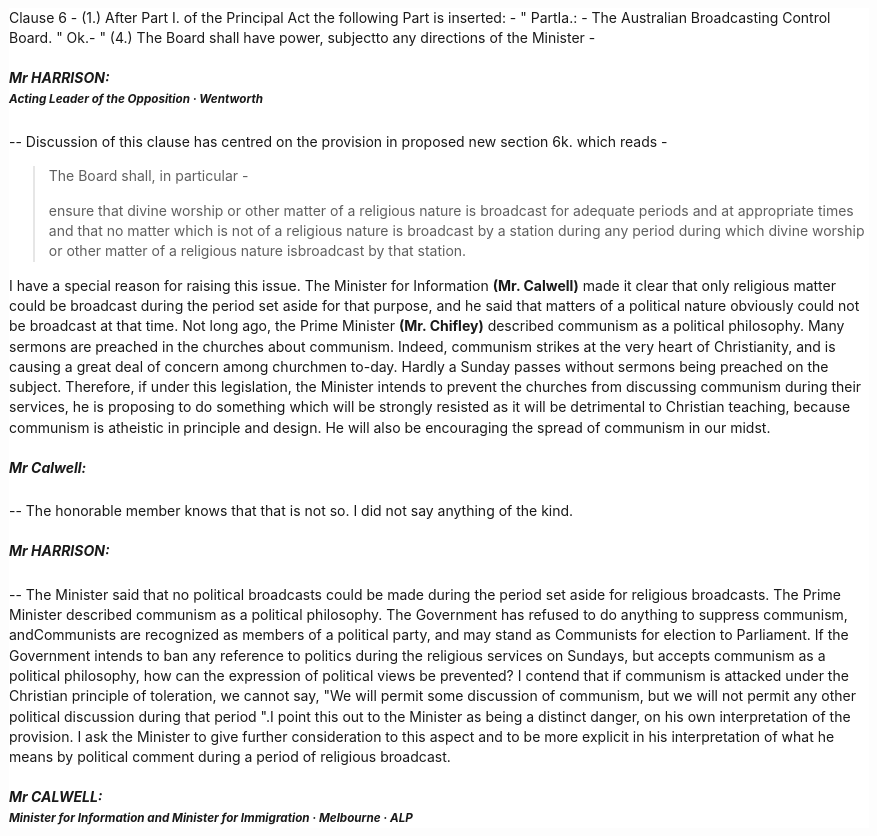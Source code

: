 Clause 6 - (1.) After Part I. of the Principal Act the following Part is inserted: - " PartIa.: - The Australian Broadcasting Control Board. " Ok.- " (4.) The Board shall have power, subjectto any directions of the Minister - 

##### Mr HARRISON:<br><small class="text-muted">Acting Leader of the Opposition &middot; Wentworth</small>

-- Discussion of this clause has centred on the provision in proposed new section 6k. which reads - 

  >The Board shall, in particular - 
  >
  >ensure that divine worship or other matter of a religious nature is broadcast for adequate periods and at appropriate times and that no matter which is not of a religious nature is broadcast by a station during any period during which divine worship or other matter of a religious nature isbroadcast by that station. 

I have a special reason for raising this issue. The Minister for Information  **(Mr. Calwell)**  made it clear that only religious matter could be broadcast during the period set aside for that purpose, and he said that matters of a political nature obviously could not be broadcast at that time. Not long ago, the Prime Minister  **(Mr. Chifley)**  described communism as a political philosophy. Many sermons are preached in the churches about communism. Indeed, communism strikes at the very heart of Christianity, and is causing a great deal of concern among churchmen to-day. Hardly a Sunday passes without sermons being preached on the subject. Therefore, if under this legislation, the Minister intends to prevent the churches from discussing communism during their services, he is proposing to do something which will be strongly resisted as it will be detrimental to Christian teaching, because communism is atheistic in principle and design. He will also be encouraging the spread of communism in our midst. 

##### Mr Calwell:

-- The honorable member knows that that is not so. I did not say anything of the kind. 

##### Mr HARRISON:

-- The Minister said that no political broadcasts could be made during the period set aside for religious broadcasts. The Prime Minister described communism as a political philosophy. The Government has refused to do anything to suppress communism, andCommunists are recognized as members of a political party, and may stand as Communists for election to Parliament. If the Government intends to ban any reference to politics during the religious services on Sundays, but accepts communism as a political philosophy, how can the expression of political views be prevented? I contend that if communism is attacked under the Christian principle of toleration, we cannot say, "We will permit some discussion of communism, but we will not permit any other political discussion during that period ".I  point this out to the Minister as  being  a distinct danger, on his own interpretation of the provision. I ask the Minister to give further consideration to this aspect and to be more explicit in his interpretation of what he means by political comment during a period of religious broadcast. 

##### Mr CALWELL:<br><small class="text-muted">Minister for Information and Minister for Immigration &middot; Melbourne &middot; ALP</small>
